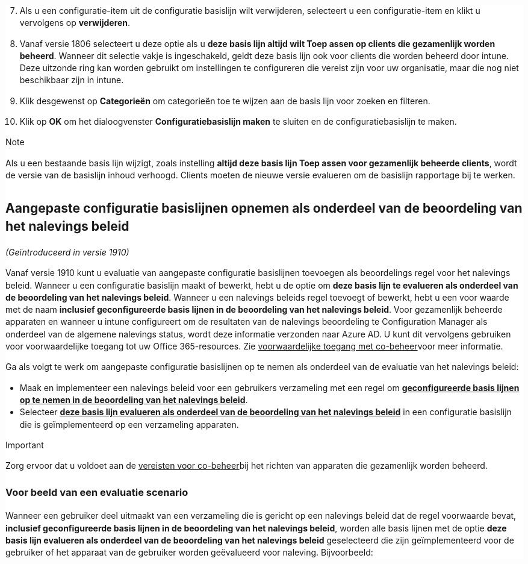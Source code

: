 7. Als u een configuratie-item uit de configuratie basislijn wilt verwijderen, selecteert u een configuratie-item en klikt u vervolgens op **verwijderen**.  

8. Vanaf versie 1806 selecteert u deze optie als u **deze basis lijn altijd wilt Toep assen op clients die gezamenlijk worden beheerd**. Wanneer dit selectie vakje is ingeschakeld, geldt deze basis lijn ook voor clients die worden beheerd door intune.  Deze uitzonde ring kan worden gebruikt om instellingen te configureren die vereist zijn voor uw organisatie, maar die nog niet beschikbaar zijn in intune.

9. Klik desgewenst op **Categorieën** om categorieën toe te wijzen aan de basis lijn voor zoeken en filteren. 

10. Klik op **OK** om het dialoogvenster **Configuratiebasislijn maken** te sluiten en de configuratiebasislijn te maken.  

>[!NOTE]
> Als u een bestaande basis lijn wijzigt, zoals instelling **altijd deze basis lijn Toep assen voor gezamenlijk beheerde clients**, wordt de versie van de basislijn inhoud verhoogd. Clients moeten de nieuwe versie evalueren om de basislijn rapportage bij te werken.

## <a name="include-custom-configuration-baselines-as-part-of-compliance-policy-assessment"></a><a name="bkmk_CAbaselines"></a>Aangepaste configuratie basislijnen opnemen als onderdeel van de beoordeling van het nalevings beleid

*(Geïntroduceerd in versie 1910)*

Vanaf versie 1910 kunt u evaluatie van aangepaste configuratie basislijnen toevoegen als beoordelings regel voor het nalevings beleid. Wanneer u een configuratie basislijn maakt of bewerkt, hebt u de optie om **deze basis lijn te evalueren als onderdeel van de beoordeling van het nalevings beleid**. Wanneer u een nalevings beleids regel toevoegt of bewerkt, hebt u een voor waarde met de naam **inclusief geconfigureerde basis lijnen in de beoordeling van het nalevings beleid**. Voor gezamenlijk beheerde apparaten en wanneer u intune configureert om de resultaten van de nalevings beoordeling te Configuration Manager als onderdeel van de algemene nalevings status, wordt deze informatie verzonden naar Azure AD. U kunt dit vervolgens gebruiken voor voorwaardelijke toegang tot uw Office 365-resources. Zie [voorwaardelijke toegang met co-beheer](../../comanage/quickstart-conditional-access.md)voor meer informatie.

Ga als volgt te werk om aangepaste configuratie basislijnen op te nemen als onderdeel van de evaluatie van het nalevings beleid:

- Maak en implementeer een nalevings beleid voor een gebruikers verzameling met een regel om [**geconfigureerde basis lijnen op te nemen in de beoordeling van het nalevings beleid**](#bkmk_CA).
- Selecteer [**deze basis lijn evalueren als onderdeel van de beoordeling van het nalevings beleid**](#bkmk_eval-baseline) in een configuratie basislijn die is geïmplementeerd op een verzameling apparaten.

> [!IMPORTANT]
> Zorg ervoor dat u voldoet aan de [vereisten voor co-beheer](../../comanage/overview.md#prerequisites)bij het richten van apparaten die gezamenlijk worden beheerd.

### <a name="example-evaluation-scenario"></a>Voor beeld van een evaluatie scenario

Wanneer een gebruiker deel uitmaakt van een verzameling die is gericht op een nalevings beleid dat de regel voorwaarde bevat, **inclusief geconfigureerde basis lijnen in de beoordeling van het nalevings beleid**, worden alle basis lijnen met de optie **deze basis lijn evalueren als onderdeel van de beoordeling van het nalevings beleid** geselecteerd die zijn geïmplementeerd voor de gebruiker of het apparaat van de gebruiker worden geëvalueerd voor naleving. Bijvoorbeeld:
